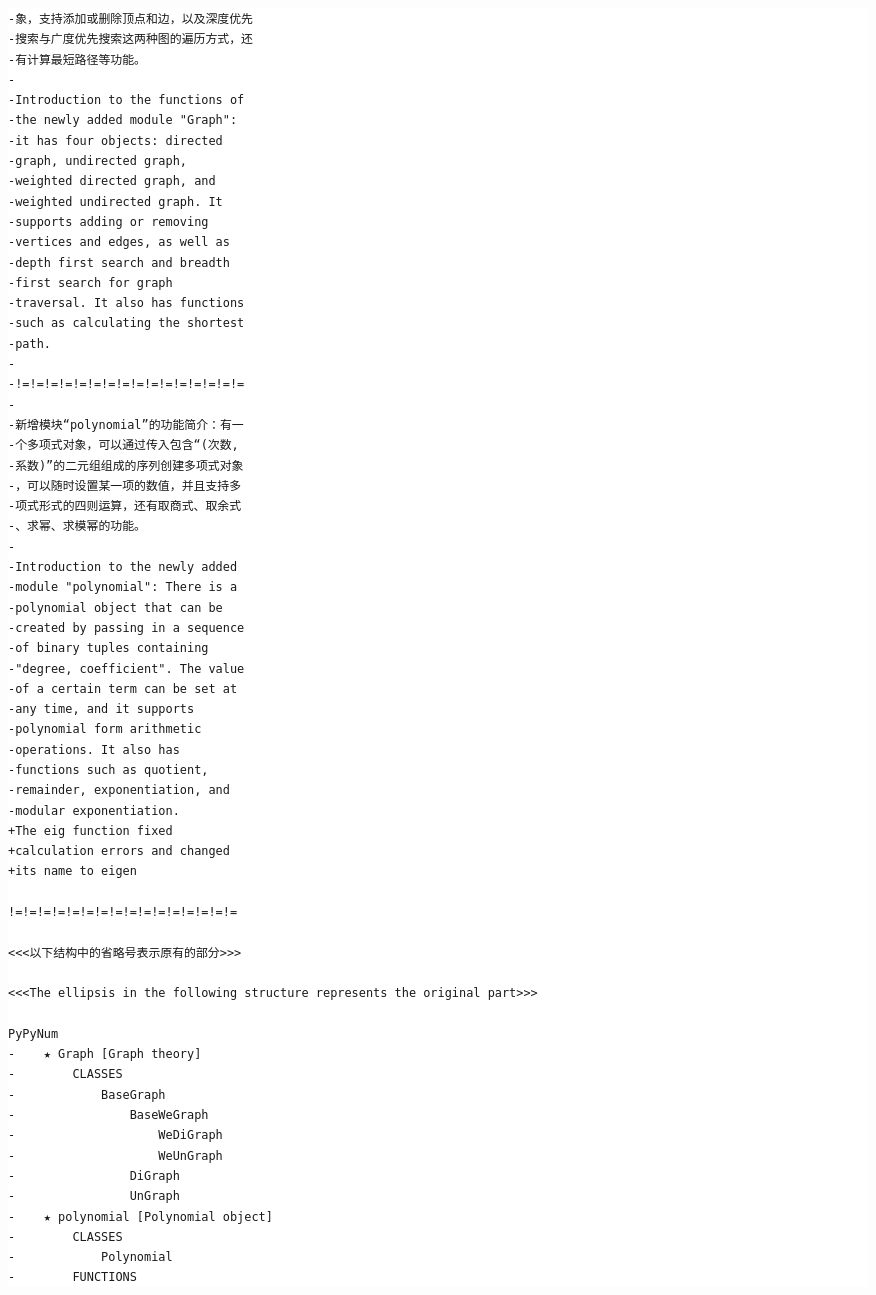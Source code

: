  ```
-象，支持添加或删除顶点和边，以及深度优先
-搜索与广度优先搜索这两种图的遍历方式，还
-有计算最短路径等功能。
-
-Introduction to the functions of
-the newly added module "Graph":
-it has four objects: directed
-graph, undirected graph,
-weighted directed graph, and
-weighted undirected graph. It
-supports adding or removing
-vertices and edges, as well as
-depth first search and breadth
-first search for graph
-traversal. It also has functions
-such as calculating the shortest
-path.
-
-!=!=!=!=!=!=!=!=!=!=!=!=!=!=!=!=
-
-新增模块“polynomial”的功能简介：有一
-个多项式对象，可以通过传入包含“(次数,
-系数)”的二元组组成的序列创建多项式对象
-，可以随时设置某一项的数值，并且支持多
-项式形式的四则运算，还有取商式、取余式
-、求幂、求模幂的功能。
-
-Introduction to the newly added
-module "polynomial": There is a
-polynomial object that can be
-created by passing in a sequence
-of binary tuples containing
-"degree, coefficient". The value
-of a certain term can be set at
-any time, and it supports
-polynomial form arithmetic
-operations. It also has
-functions such as quotient,
-remainder, exponentiation, and
-modular exponentiation.
+The eig function fixed
+calculation errors and changed
+its name to eigen
 
 !=!=!=!=!=!=!=!=!=!=!=!=!=!=!=!=
 
 <<<以下结构中的省略号表示原有的部分>>>
 
 <<<The ellipsis in the following structure represents the original part>>>
 
 PyPyNum
-    ★ Graph [Graph theory]
-        CLASSES
-            BaseGraph
-                BaseWeGraph
-                    WeDiGraph
-                    WeUnGraph
-                DiGraph
-                UnGraph
-    ★ polynomial [Polynomial object]
-        CLASSES
-            Polynomial
-        FUNCTIONS
 ```